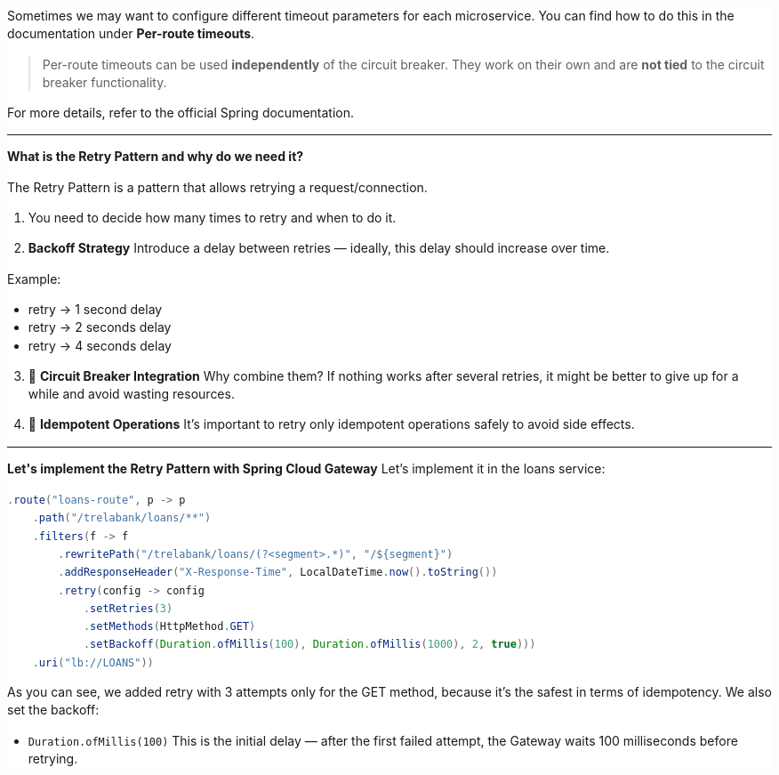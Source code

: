 Sometimes we may want to configure different timeout parameters for each microservice.
You can find how to do this in the documentation under **Per-route timeouts**.

> Per-route timeouts can be used **independently** of the circuit breaker.
> They work on their own and are **not tied** to the circuit breaker functionality.

For more details, refer to the official Spring documentation.

---
**What is the Retry Pattern and why do we need it?**

The Retry Pattern is a pattern that allows retrying a request/connection.

1. You need to decide how many times to retry and when to do it.

2. **Backoff Strategy**
   Introduce a delay between retries — ideally, this delay should increase over time.

Example:

* retry → 1 second delay
* retry → 2 seconds delay
* retry → 4 seconds delay

3. 🛑 **Circuit Breaker Integration**
   Why combine them?
   If nothing works after several retries, it might be better to give up for a while and avoid wasting resources.

4. 🔁 **Idempotent Operations**
   It’s important to retry only idempotent operations safely to avoid side effects.

---

**Let's implement the Retry Pattern with Spring Cloud Gateway**
Let’s implement it in the loans service:

```java
.route("loans-route", p -> p
    .path("/trelabank/loans/**")
    .filters(f -> f
        .rewritePath("/trelabank/loans/(?<segment>.*)", "/${segment}")
        .addResponseHeader("X-Response-Time", LocalDateTime.now().toString())
        .retry(config -> config
            .setRetries(3)
            .setMethods(HttpMethod.GET)
            .setBackoff(Duration.ofMillis(100), Duration.ofMillis(1000), 2, true)))
    .uri("lb://LOANS"))
```

As you can see, we added retry with 3 attempts only for the GET method, because it’s the safest in terms of idempotency.
We also set the backoff:

* `Duration.ofMillis(100)`
  This is the initial delay — after the first failed attempt, the Gateway waits 100 milliseconds before retrying.
